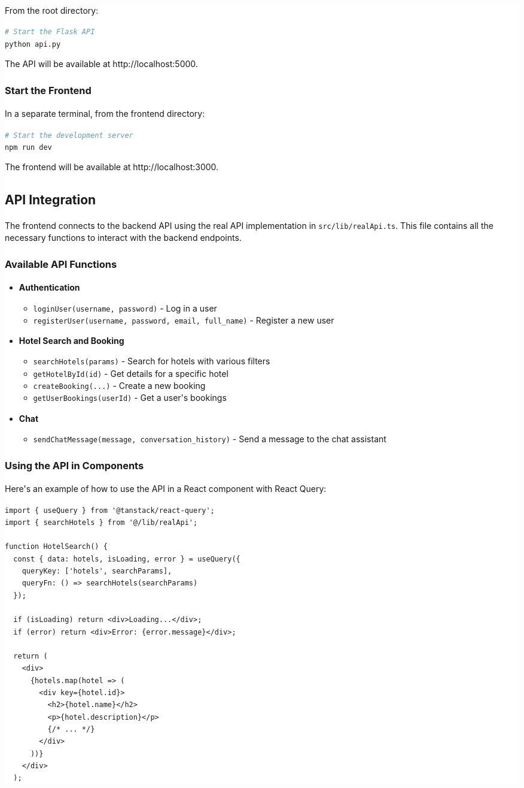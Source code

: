 From the root directory:

```bash
# Start the Flask API
python api.py
```

The API will be available at http://localhost:5000.

### Start the Frontend

In a separate terminal, from the frontend directory:

```bash
# Start the development server
npm run dev
```

The frontend will be available at http://localhost:3000.

## API Integration

The frontend connects to the backend API using the real API implementation in `src/lib/realApi.ts`. This file contains all the necessary functions to interact with the backend endpoints.

### Available API Functions

- **Authentication**
  - `loginUser(username, password)` - Log in a user
  - `registerUser(username, password, email, full_name)` - Register a new user

- **Hotel Search and Booking**
  - `searchHotels(params)` - Search for hotels with various filters
  - `getHotelById(id)` - Get details for a specific hotel
  - `createBooking(...)` - Create a new booking
  - `getUserBookings(userId)` - Get a user's bookings

- **Chat**
  - `sendChatMessage(message, conversation_history)` - Send a message to the chat assistant

### Using the API in Components

Here's an example of how to use the API in a React component with React Query:

```tsx
import { useQuery } from '@tanstack/react-query';
import { searchHotels } from '@/lib/realApi';

function HotelSearch() {
  const { data: hotels, isLoading, error } = useQuery({
    queryKey: ['hotels', searchParams],
    queryFn: () => searchHotels(searchParams)
  });

  if (isLoading) return <div>Loading...</div>;
  if (error) return <div>Error: {error.message}</div>;

  return (
    <div>
      {hotels.map(hotel => (
        <div key={hotel.id}>
          <h2>{hotel.name}</h2>
          <p>{hotel.description}</p>
          {/* ... */}
        </div>
      ))}
    </div>
  );
```